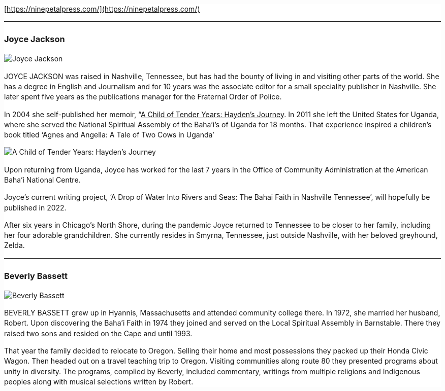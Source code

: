 [https://ninepetalpress.com/](https://ninepetalpress.com/)



*******

### Joyce Jackson

![Joyce Jackson](/documents/Joyce-Oct-2021-247x300.webp)

JOYCE JACKSON was raised in Nashville, Tennessee, but has had
the bounty of living in and visiting other parts of the world. She
has a degree in English and Journalism and for 10 years was the
associate editor for a small speciality publisher in Nashville. She
later spent five years as the publications manager for the
Fraternal Order of Police.

In 2004 she self-published her memoir, “[A Child of Tender Years:
Hayden’s Journey](https://www.amazon.com/Child-Tender-Years-Haydens-Journey/dp/0974873098). In 2011 she left the United States for Uganda,
where she served the National Spiritual Assembly of the Baha’i’s
of Uganda for 18 months. That experience inspired a children’s
book titled ‘Agnes and Angella: A Tale of Two Cows in Uganda’

![A Child of Tender Years:
Hayden’s Journey](/documents/child-tender-years-cover.jpg)

Upon returning from Uganda, Joyce has worked for the last 7 years in the Office of Community
Administration at the American Baha’i National Centre.

Joyce’s current writing project, ‘A Drop of Water Into Rivers and Seas: The Bahai Faith in
Nashville Tennessee’, will hopefully be published in 2022.

After six years in Chicago’s North Shore, during the pandemic Joyce returned to Tennessee to
be closer to her family, including her four adorable grandchildren. She currently resides in
Smyrna, Tennessee, just outside Nashville, with her beloved greyhound, Zelda.



*******

### Beverly Bassett

![Beverly Bassett](/documents/Beverly-Bassett.webp)

BEVERLY BASSETT grew up in Hyannis, Massachusetts and attended community
college there. In 1972, she married her husband, Robert. Upon discovering the
Baha’i Faith in 1974 they joined and served on the Local Spiritual Assembly in
Barnstable. There they raised two sons and resided on the Cape and until 1993.

That year the family decided to relocate to Oregon. Selling their home and most
possessions they packed up their Honda Civic Wagon. Then headed out on a travel
teaching trip to Oregon. Visiting communities along route 80 they presented programs about unity in
diversity. The programs, complied by Beverly, included commentary, writings from multiple religions
and Indigenous peoples along with musical selections written by Robert.

